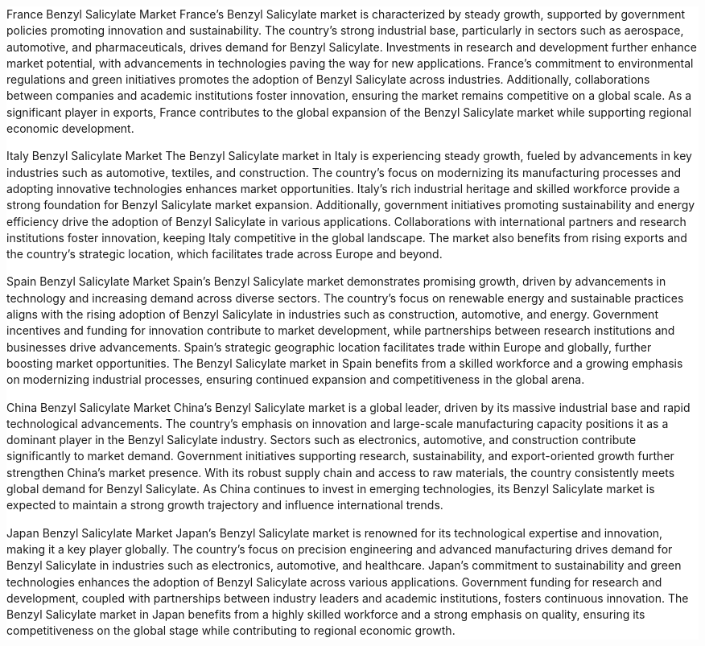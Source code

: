 France Benzyl Salicylate Market
France’s Benzyl Salicylate market is characterized by steady growth, supported by government policies promoting innovation and sustainability. The country’s strong industrial base, particularly in sectors such as aerospace, automotive, and pharmaceuticals, drives demand for Benzyl Salicylate. Investments in research and development further enhance market potential, with advancements in technologies paving the way for new applications. France’s commitment to environmental regulations and green initiatives promotes the adoption of Benzyl Salicylate across industries. Additionally, collaborations between companies and academic institutions foster innovation, ensuring the market remains competitive on a global scale. As a significant player in exports, France contributes to the global expansion of the Benzyl Salicylate market while supporting regional economic development.

Italy Benzyl Salicylate Market
The Benzyl Salicylate market in Italy is experiencing steady growth, fueled by advancements in key industries such as automotive, textiles, and construction. The country’s focus on modernizing its manufacturing processes and adopting innovative technologies enhances market opportunities. Italy’s rich industrial heritage and skilled workforce provide a strong foundation for Benzyl Salicylate market expansion. Additionally, government initiatives promoting sustainability and energy efficiency drive the adoption of Benzyl Salicylate in various applications. Collaborations with international partners and research institutions foster innovation, keeping Italy competitive in the global landscape. The market also benefits from rising exports and the country’s strategic location, which facilitates trade across Europe and beyond.

Spain Benzyl Salicylate Market
Spain’s Benzyl Salicylate market demonstrates promising growth, driven by advancements in technology and increasing demand across diverse sectors. The country’s focus on renewable energy and sustainable practices aligns with the rising adoption of Benzyl Salicylate in industries such as construction, automotive, and energy. Government incentives and funding for innovation contribute to market development, while partnerships between research institutions and businesses drive advancements. Spain’s strategic geographic location facilitates trade within Europe and globally, further boosting market opportunities. The Benzyl Salicylate market in Spain benefits from a skilled workforce and a growing emphasis on modernizing industrial processes, ensuring continued expansion and competitiveness in the global arena.

China Benzyl Salicylate Market
China’s Benzyl Salicylate market is a global leader, driven by its massive industrial base and rapid technological advancements. The country’s emphasis on innovation and large-scale manufacturing capacity positions it as a dominant player in the Benzyl Salicylate industry. Sectors such as electronics, automotive, and construction contribute significantly to market demand. Government initiatives supporting research, sustainability, and export-oriented growth further strengthen China’s market presence. With its robust supply chain and access to raw materials, the country consistently meets global demand for Benzyl Salicylate. As China continues to invest in emerging technologies, its Benzyl Salicylate market is expected to maintain a strong growth trajectory and influence international trends.

Japan Benzyl Salicylate Market
Japan’s Benzyl Salicylate market is renowned for its technological expertise and innovation, making it a key player globally. The country’s focus on precision engineering and advanced manufacturing drives demand for Benzyl Salicylate in industries such as electronics, automotive, and healthcare. Japan’s commitment to sustainability and green technologies enhances the adoption of Benzyl Salicylate across various applications. Government funding for research and development, coupled with partnerships between industry leaders and academic institutions, fosters continuous innovation. The Benzyl Salicylate market in Japan benefits from a highly skilled workforce and a strong emphasis on quality, ensuring its competitiveness on the global stage while contributing to regional economic growth.
